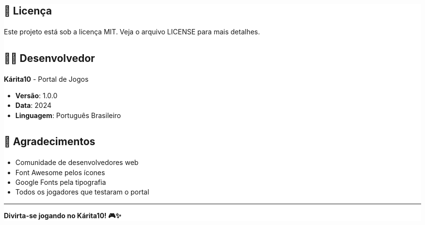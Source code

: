 ## 📄 Licença

Este projeto está sob a licença MIT. Veja o arquivo LICENSE para mais detalhes.

## 👨‍💻 Desenvolvedor

**Kárita10** - Portal de Jogos
- **Versão**: 1.0.0
- **Data**: 2024
- **Linguagem**: Português Brasileiro

## 🎉 Agradecimentos

- Comunidade de desenvolvedores web
- Font Awesome pelos ícones
- Google Fonts pela tipografia
- Todos os jogadores que testaram o portal

---

**Divirta-se jogando no Kárita10! 🎮✨**
